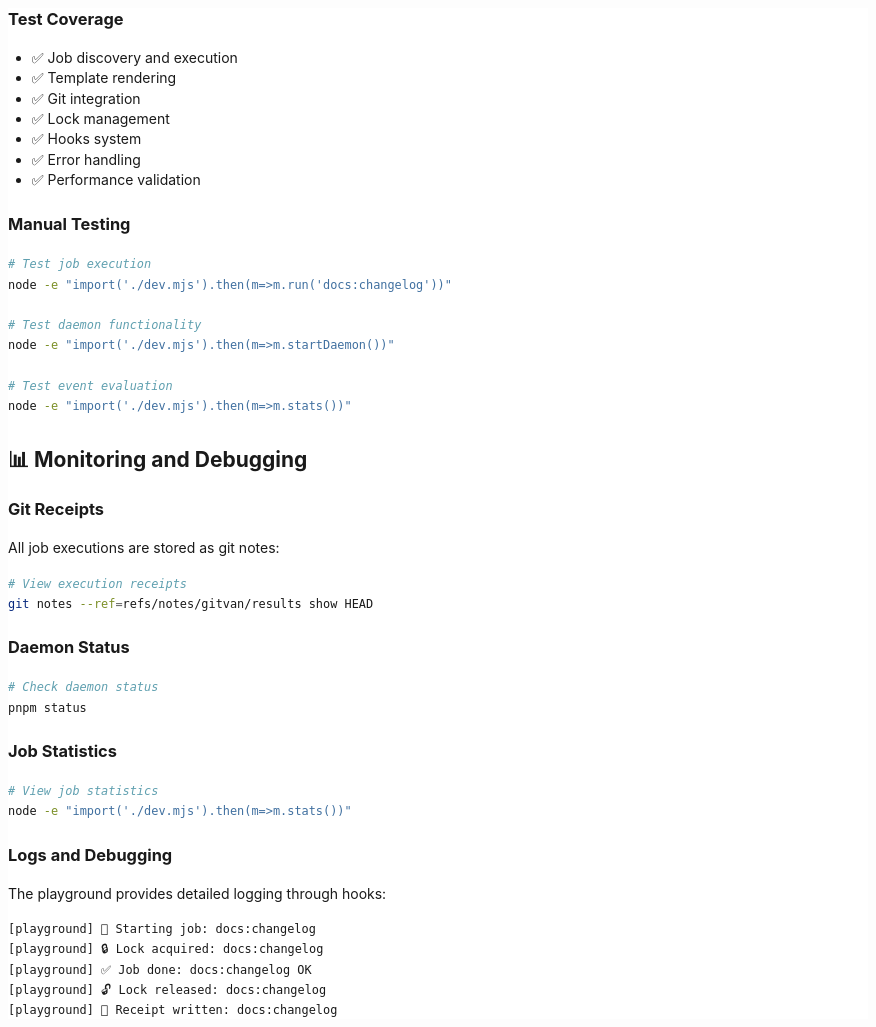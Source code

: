 ### Test Coverage

- ✅ Job discovery and execution
- ✅ Template rendering
- ✅ Git integration
- ✅ Lock management
- ✅ Hooks system
- ✅ Error handling
- ✅ Performance validation

### Manual Testing

```bash
# Test job execution
node -e "import('./dev.mjs').then(m=>m.run('docs:changelog'))"

# Test daemon functionality
node -e "import('./dev.mjs').then(m=>m.startDaemon())"

# Test event evaluation
node -e "import('./dev.mjs').then(m=>m.stats())"
```

## 📊 Monitoring and Debugging

### Git Receipts

All job executions are stored as git notes:

```bash
# View execution receipts
git notes --ref=refs/notes/gitvan/results show HEAD
```

### Daemon Status

```bash
# Check daemon status
pnpm status
```

### Job Statistics

```bash
# View job statistics
node -e "import('./dev.mjs').then(m=>m.stats())"
```

### Logs and Debugging

The playground provides detailed logging through hooks:

```
[playground] 🚀 Starting job: docs:changelog
[playground] 🔒 Lock acquired: docs:changelog
[playground] ✅ Job done: docs:changelog OK
[playground] 🔓 Lock released: docs:changelog
[playground] 📝 Receipt written: docs:changelog
```
